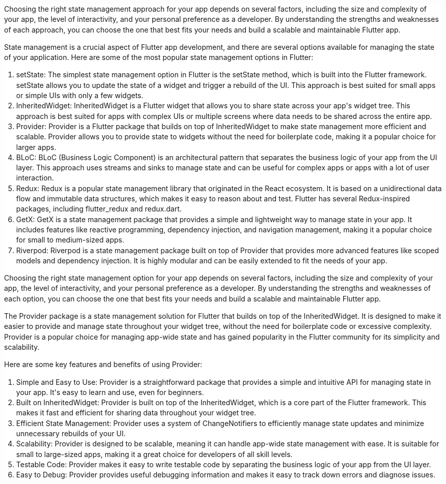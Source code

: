Choosing the right state management approach for your app depends on several factors, including the size and complexity of your app, the level of interactivity, and your personal preference as a developer. By understanding the strengths and weaknesses of each approach, you can choose the one that best fits your needs and build a scalable and maintainable Flutter app.

State management is a crucial aspect of Flutter app development, and there are several options available for managing the state of your application. Here are some of the most popular state management options in Flutter:

1. setState: The simplest state management option in Flutter is the setState method, which is built into the Flutter framework. setState allows you to update the state of a widget and trigger a rebuild of the UI. This approach is best suited for small apps or simple UIs with only a few widgets.
2. InheritedWidget: InheritedWidget is a Flutter widget that allows you to share state across your app's widget tree. This approach is best suited for apps with complex UIs or multiple screens where data needs to be shared across the entire app.
3. Provider: Provider is a Flutter package that builds on top of InheritedWidget to make state management more efficient and scalable. Provider allows you to provide state to widgets without the need for boilerplate code, making it a popular choice for larger apps.
4. BLoC: BLoC (Business Logic Component) is an architectural pattern that separates the business logic of your app from the UI layer. This approach uses streams and sinks to manage state and can be useful for complex apps or apps with a lot of user interaction.
5. Redux: Redux is a popular state management library that originated in the React ecosystem. It is based on a unidirectional data flow and immutable data structures, which makes it easy to reason about and test. Flutter has several Redux-inspired packages, including flutter_redux and redux.dart.
6. GetX: GetX is a state management package that provides a simple and lightweight way to manage state in your app. It includes features like reactive programming, dependency injection, and navigation management, making it a popular choice for small to medium-sized apps.
7. Riverpod: Riverpod is a state management package built on top of Provider that provides more advanced features like scoped models and dependency injection. It is highly modular and can be easily extended to fit the needs of your app.

Choosing the right state management option for your app depends on several factors, including the size and complexity of your app, the level of interactivity, and your personal preference as a developer. By understanding the strengths and weaknesses of each option, you can choose the one that best fits your needs and build a scalable and maintainable Flutter app.

The Provider package is a state management solution for Flutter that builds on top of the InheritedWidget. It is designed to make it easier to provide and manage state throughout your widget tree, without the need for boilerplate code or excessive complexity. Provider is a popular choice for managing app-wide state and has gained popularity in the Flutter community for its simplicity and scalability.

Here are some key features and benefits of using Provider:

1. Simple and Easy to Use: Provider is a straightforward package that provides a simple and intuitive API for managing state in your app. It's easy to learn and use, even for beginners.
2. Built on InheritedWidget: Provider is built on top of the InheritedWidget, which is a core part of the Flutter framework. This makes it fast and efficient for sharing data throughout your widget tree.
3. Efficient State Management: Provider uses a system of ChangeNotifiers to efficiently manage state updates and minimize unnecessary rebuilds of your UI.
4. Scalability: Provider is designed to be scalable, meaning it can handle app-wide state management with ease. It is suitable for small to large-sized apps, making it a great choice for developers of all skill levels.
5. Testable Code: Provider makes it easy to write testable code by separating the business logic of your app from the UI layer.
6. Easy to Debug: Provider provides useful debugging information and makes it easy to track down errors and diagnose issues.
